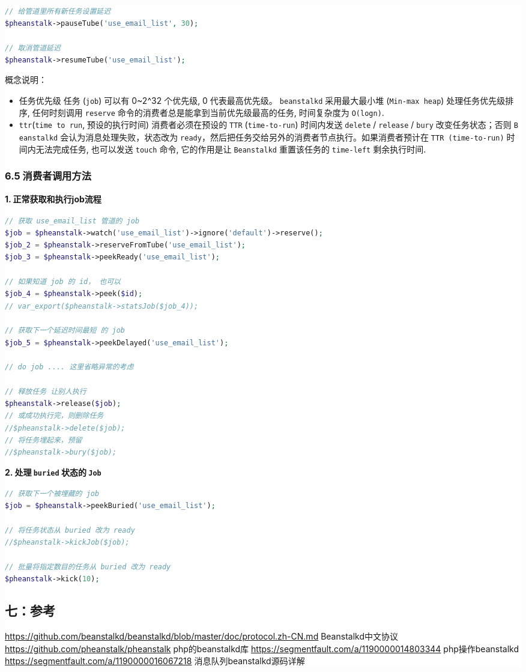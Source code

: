 ```php
// 给管道里所有新任务设置延迟
$pheanstalk->pauseTube('use_email_list', 30);

// 取消管道延迟
$pheanstalk->resumeTube('use_email_list');
```

概念说明：

- 任务优先级
  任务 (`job`) 可以有 0~2^32 个优先级, 0 代表最高优先级。 `beanstalkd` 采用最大最小堆 (`Min-max heap`) 处理任务优先级排序, 任何时刻调用 `reserve` 命令的消费者总是能拿到当前优先级最高的任务, 时间复杂度为 `O(logn)`.
- `ttr`(`time to run`, 预设的执行时间)
  消费者必须在预设的 `TTR` (`time-to-run`) 时间内发送 `delete` / `release` / `bury` 改变任务状态；否则 `Beanstalkd` 会认为消息处理失败，状态改为 `ready`，然后把任务交给另外的消费者节点执行。如果消费者预计在 `TTR (time-to-run)` 时间内无法完成任务, 也可以发送 `touch` 命令, 它的作用是让 `Beanstalkd` 重置该任务的 `time-left` 剩余执行时间.



###  6.5 消费者调用方法

**1. 正常获取和执行job流程**

```php
// 获取 use_email_list 管道的 job
$job = $pheanstalk->watch('use_email_list')->ignore('default')->reserve();
$job_2 = $pheanstalk->reserveFromTube('use_email_list');
$job_3 = $pheanstalk->peekReady('use_email_list');

// 如果知道 job 的 id， 也可以
$job_4 = $pheanstalk->peek($id);
// var_export($pheanstalk->statsJob($job_4));

// 获取下一个延迟时间最短 的 job
$job_5 = $pheanstalk->peekDelayed('use_email_list');

// do job .... 这里省略异常的考虑

// 释放任务 让别人执行
$pheanstalk->release($job);
// 或成功执行完，则删除任务
//$pheanstalk->delete($job);
// 将任务埋起来，预留
//$pheanstalk->bury($job);
```

**2. 处理 `buried` 状态的 `Job`**

```php
// 获取下一个被埋藏的 job
$job = $pheanstalk->peekBuried('use_email_list');

// 将任务状态从 buried 改为 ready
//$pheanstalk->kickJob($job);

// 批量将指定数目的任务从 buried 改为 ready
$pheanstalk->kick(10);
```



## 七：参考

https://github.com/beanstalkd/beanstalkd/blob/master/doc/protocol.zh-CN.md 
Beanstalkd中文协议
https://github.com/pheanstalk/pheanstalk php的beanstalkd库
https://segmentfault.com/a/1190000014803344 php操作beanstalkd
https://segmentfault.com/a/1190000016067218 消息队列beanstalkd源码详解